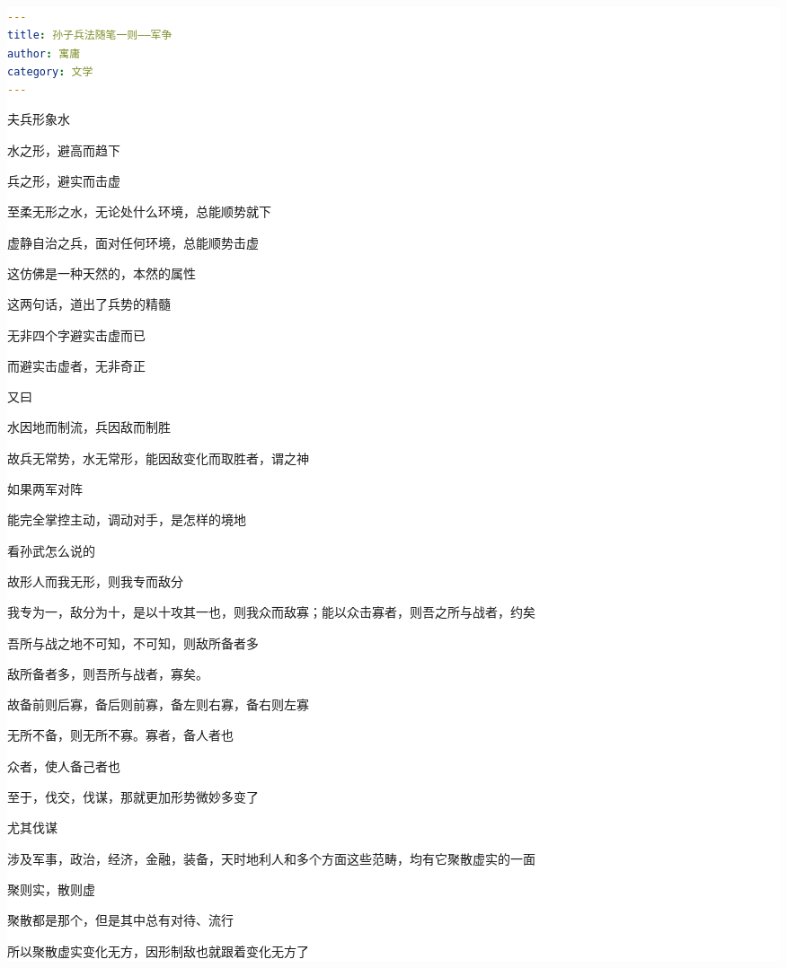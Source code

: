 ```yaml
---
title: 孙子兵法随笔一则——军争
author: 寓庸
category: 文学
---
```



 夫兵形象水

水之形，避高而趋下

兵之形，避实而击虚

至柔无形之水，无论处什么环境，总能顺势就下

虚静自治之兵，面对任何环境，总能顺势击虚

这仿佛是一种天然的，本然的属性

这两句话，道出了兵势的精髓

无非四个字避实击虚而已

而避实击虚者，无非奇正

又曰

水因地而制流，兵因敌而制胜

故兵无常势，水无常形，能因敌变化而取胜者，谓之神

如果两军对阵

能完全掌控主动，调动对手，是怎样的境地

看孙武怎么说的

故形人而我无形，则我专而敌分

我专为一，敌分为十，是以十攻其一也，则我众而敌寡；能以众击寡者，则吾之所与战者，约矣

吾所与战之地不可知，不可知，则敌所备者多

敌所备者多，则吾所与战者，寡矣。

故备前则后寡，备后则前寡，备左则右寡，备右则左寡

无所不备，则无所不寡。寡者，备人者也

众者，使人备己者也

至于，伐交，伐谋，那就更加形势微妙多变了

尤其伐谋

涉及军事，政治，经济，金融，装备，天时地利人和多个方面这些范畴，均有它聚散虚实的一面

聚则实，散则虚

聚散都是那个，但是其中总有对待、流行

所以聚散虚实变化无方，因形制敌也就跟着变化无方了
